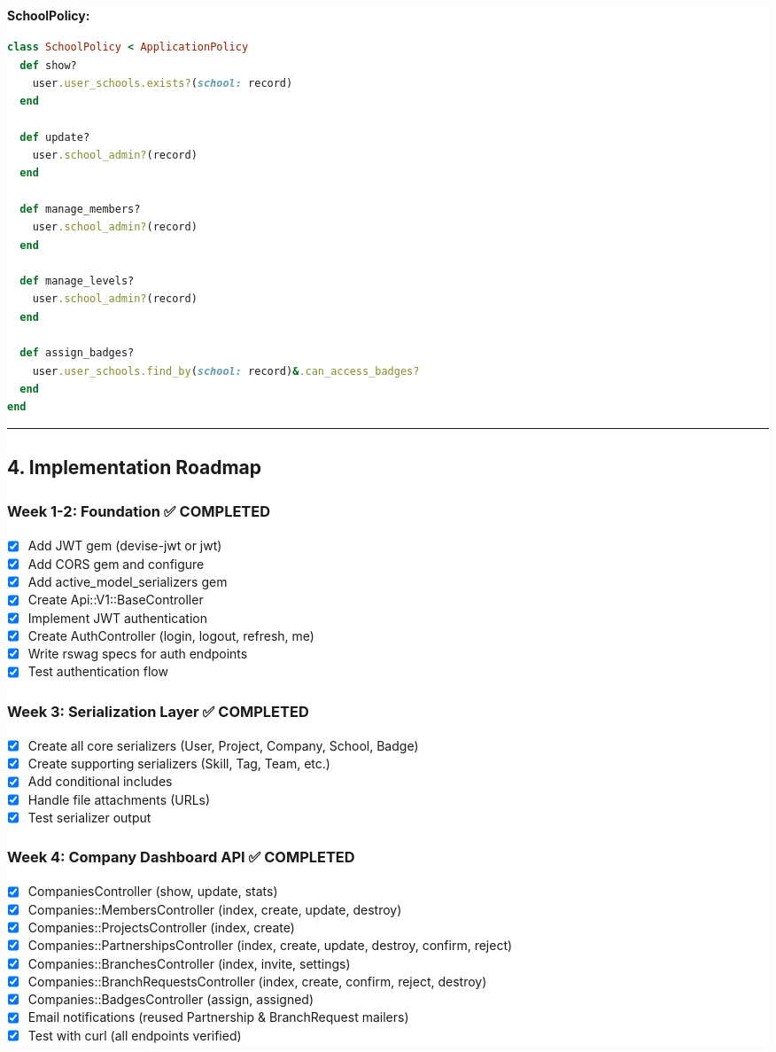 **SchoolPolicy:**
```ruby
class SchoolPolicy < ApplicationPolicy
  def show?
    user.user_schools.exists?(school: record)
  end
  
  def update?
    user.school_admin?(record)
  end
  
  def manage_members?
    user.school_admin?(record)
  end
  
  def manage_levels?
    user.school_admin?(record)
  end
  
  def assign_badges?
    user.user_schools.find_by(school: record)&.can_access_badges?
  end
end
```

---

## 4. Implementation Roadmap

### Week 1-2: Foundation ✅ COMPLETED
- [x] Add JWT gem (devise-jwt or jwt)
- [x] Add CORS gem and configure
- [x] Add active_model_serializers gem
- [x] Create Api::V1::BaseController
- [x] Implement JWT authentication
- [x] Create AuthController (login, logout, refresh, me)
- [x] Write rswag specs for auth endpoints
- [x] Test authentication flow

### Week 3: Serialization Layer ✅ COMPLETED
- [x] Create all core serializers (User, Project, Company, School, Badge)
- [x] Create supporting serializers (Skill, Tag, Team, etc.)
- [x] Add conditional includes
- [x] Handle file attachments (URLs)
- [x] Test serializer output

### Week 4: Company Dashboard API ✅ COMPLETED
- [x] CompaniesController (show, update, stats)
- [x] Companies::MembersController (index, create, update, destroy)
- [x] Companies::ProjectsController (index, create)
- [x] Companies::PartnershipsController (index, create, update, destroy, confirm, reject)
- [x] Companies::BranchesController (index, invite, settings)
- [x] Companies::BranchRequestsController (index, create, confirm, reject, destroy)
- [x] Companies::BadgesController (assign, assigned)
- [x] Email notifications (reused Partnership & BranchRequest mailers)
- [x] Test with curl (all endpoints verified)
